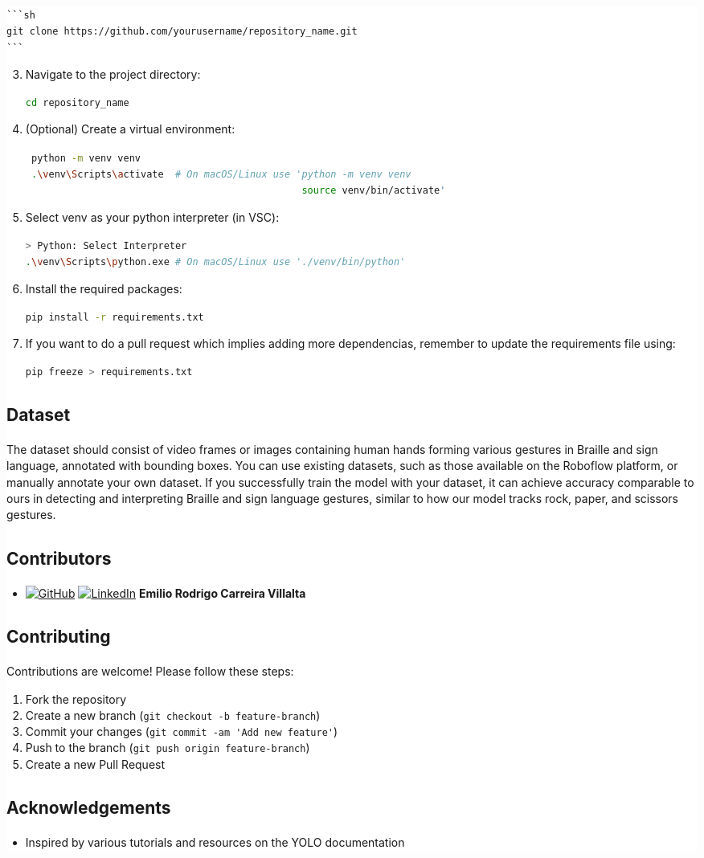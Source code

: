     ```sh
    git clone https://github.com/yourusername/repository_name.git
    ```
3. Navigate to the project directory:
   
    ```sh
    cd repository_name
    ```
6. (Optional) Create a virtual environment:

   ```sh
    python -m venv venv
    .\venv\Scripts\activate  # On macOS/Linux use 'python -m venv venv
                                                   source venv/bin/activate'
    ```

5. Select venv as your python interpreter (in VSC):
   
    ```sh
    > Python: Select Interpreter
    .\venv\Scripts\python.exe # On macOS/Linux use './venv/bin/python'
    ```
8. Install the required packages:
   
    ```sh
    pip install -r requirements.txt
    ```

7. If you want to do a pull request which implies adding more dependencias, remember to update the requirements file using:
   
    ```sh
    pip freeze > requirements.txt
    ```
    
## Dataset

The dataset should consist of video frames or images containing human hands forming various gestures in Braille and sign language, annotated with bounding boxes. You can use existing datasets, such as those available on the Roboflow platform, or manually annotate your own dataset. If you successfully train the model with your dataset, it can achieve accuracy comparable to ours in detecting and interpreting Braille and sign language gestures, similar to how our model tracks rock, paper, and scissors gestures.

## Contributors
- [![GitHub](https://img.shields.io/badge/GitHub-100000?style=flat&logo=github&logoColor=white)](https://github.com/rorro6787) [![LinkedIn](https://img.shields.io/badge/LinkedIn-0077B5?style=flat&logo=linkedin&logoColor=white)](https://www.linkedin.com/in/emilio-rodrigo-carreira-villalta-2a62aa250/) **Emilio Rodrigo Carreira Villalta**

## Contributing

Contributions are welcome! Please follow these steps:

1. Fork the repository
2. Create a new branch (`git checkout -b feature-branch`)
3. Commit your changes (`git commit -am 'Add new feature'`)
4. Push to the branch (`git push origin feature-branch`)
5. Create a new Pull Request

## Acknowledgements

- Inspired by various tutorials and resources on the YOLO documentation


   ```